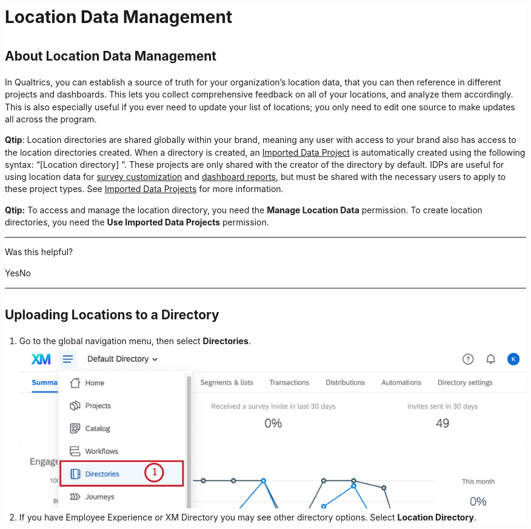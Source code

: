 # Location Data Management

## [](#About)About Location Data Management

In Qualtrics, you can establish a source of truth for your organization’s location data, that you can then reference in different projects and dashboards. This lets you collect comprehensive feedback on all of your locations, and analyze them accordingly. This is also especially useful if you ever need to update your list of locations; you only need to edit one source to make updates all across the program.

**Qtip**: Location directories are shared globally within your brand, meaning any user with access to your brand also has access to the location directories created. When a directory is created, an [Imported Data Project](https://www.qualtrics.com/support/survey-platform/my-projects/imported-data-projects/#Actions) is automatically created using the following syntax: “\[Location directory\] <directory name>”. These projects are only shared with the creator of the directory by default. IDPs are useful for using location data for [survey customization](https://www.qualtrics.com/support/common-use-case/analyzing-results/corexm-analysis/location-data/#CustomizingSurveyswithSupplementalData) and [dashboard reports](https://www.qualtrics.com/support/common-use-case/analyzing-results/customer-experience-dashboards/using-location-data-in-dashboards/), but must be shared with the necessary users to apply to these project types. See [Imported Data Projects](https://www.qualtrics.com/support/survey-platform/my-projects/imported-data-projects/#Actions) for more information.

**Qtip:** To access and manage the location directory, you need the **Manage Location Data** permission. To create location directories, you need the **Use Imported Data Projects** permission.

* * *

Was this helpful?

YesNo

* * *

## [](#UploadingLocationstoaDirectory)Uploading Locations to a Directory

1.  Go to the global navigation menu, then select **Directories**.  
    [![Directories tab within the global navigation menu](location-selector/location-directory-01.png)](https://www.qualtrics.com/m/assets/support/wp-content/uploads//2023/04/location-directory-01.png)
2.  If you have Employee Experience or XM Directory you may see other directory options. Select **Location Directory**.  